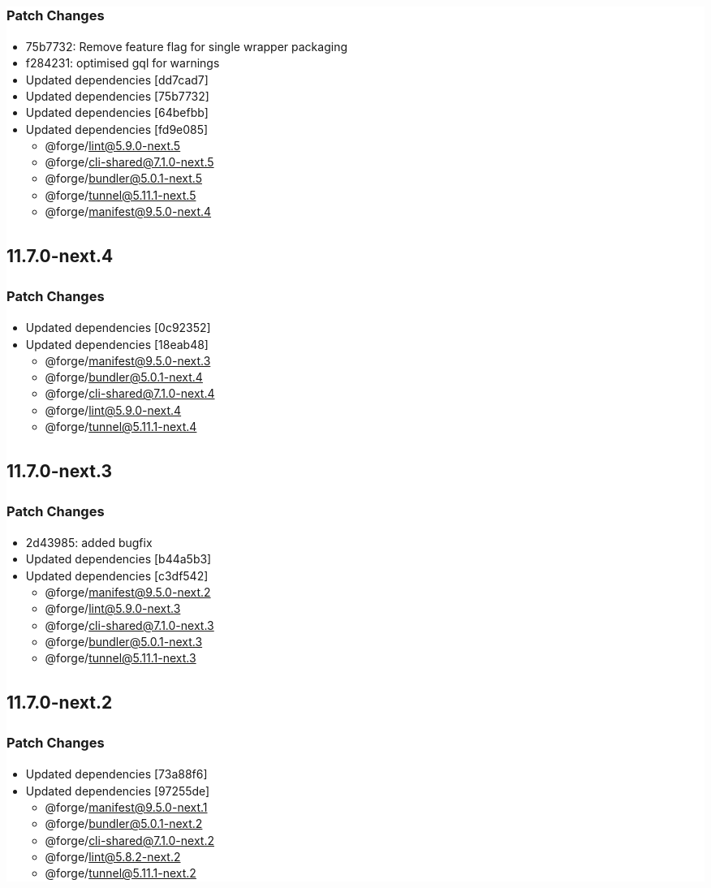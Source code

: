 ### Patch Changes

- 75b7732: Remove feature flag for single wrapper packaging
- f284231: optimised gql for warnings
- Updated dependencies [dd7cad7]
- Updated dependencies [75b7732]
- Updated dependencies [64befbb]
- Updated dependencies [fd9e085]
  - @forge/lint@5.9.0-next.5
  - @forge/cli-shared@7.1.0-next.5
  - @forge/bundler@5.0.1-next.5
  - @forge/tunnel@5.11.1-next.5
  - @forge/manifest@9.5.0-next.4

## 11.7.0-next.4

### Patch Changes

- Updated dependencies [0c92352]
- Updated dependencies [18eab48]
  - @forge/manifest@9.5.0-next.3
  - @forge/bundler@5.0.1-next.4
  - @forge/cli-shared@7.1.0-next.4
  - @forge/lint@5.9.0-next.4
  - @forge/tunnel@5.11.1-next.4

## 11.7.0-next.3

### Patch Changes

- 2d43985: added bugfix
- Updated dependencies [b44a5b3]
- Updated dependencies [c3df542]
  - @forge/manifest@9.5.0-next.2
  - @forge/lint@5.9.0-next.3
  - @forge/cli-shared@7.1.0-next.3
  - @forge/bundler@5.0.1-next.3
  - @forge/tunnel@5.11.1-next.3

## 11.7.0-next.2

### Patch Changes

- Updated dependencies [73a88f6]
- Updated dependencies [97255de]
  - @forge/manifest@9.5.0-next.1
  - @forge/bundler@5.0.1-next.2
  - @forge/cli-shared@7.1.0-next.2
  - @forge/lint@5.8.2-next.2
  - @forge/tunnel@5.11.1-next.2
